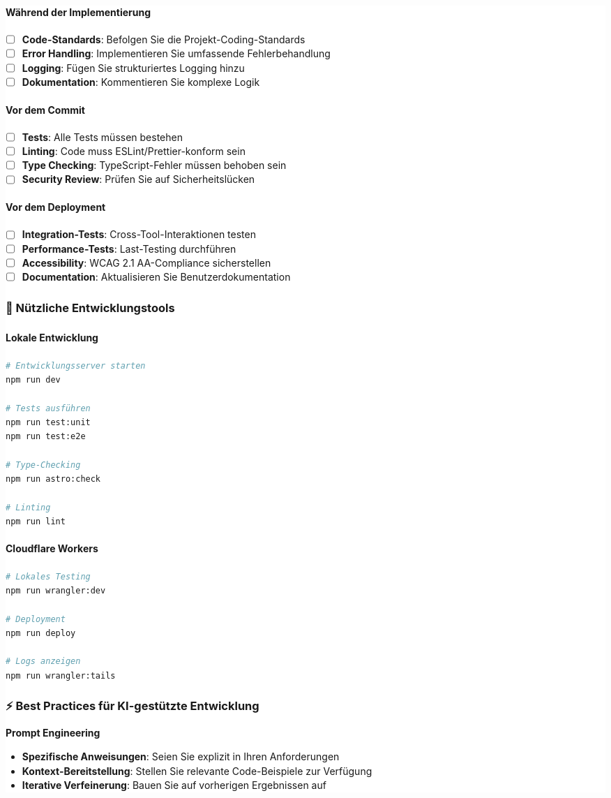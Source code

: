 #### **Während der Implementierung**
- [ ] **Code-Standards**: Befolgen Sie die Projekt-Coding-Standards
- [ ] **Error Handling**: Implementieren Sie umfassende Fehlerbehandlung
- [ ] **Logging**: Fügen Sie strukturiertes Logging hinzu
- [ ] **Dokumentation**: Kommentieren Sie komplexe Logik

#### **Vor dem Commit**
- [ ] **Tests**: Alle Tests müssen bestehen
- [ ] **Linting**: Code muss ESLint/Prettier-konform sein
- [ ] **Type Checking**: TypeScript-Fehler müssen behoben sein
- [ ] **Security Review**: Prüfen Sie auf Sicherheitslücken

#### **Vor dem Deployment**
- [ ] **Integration-Tests**: Cross-Tool-Interaktionen testen
- [ ] **Performance-Tests**: Last-Testing durchführen
- [ ] **Accessibility**: WCAG 2.1 AA-Compliance sicherstellen
- [ ] **Documentation**: Aktualisieren Sie Benutzerdokumentation

### **🔧 Nützliche Entwicklungstools**

#### **Lokale Entwicklung**
```bash
# Entwicklungsserver starten
npm run dev

# Tests ausführen
npm run test:unit
npm run test:e2e

# Type-Checking
npm run astro:check

# Linting
npm run lint
```

#### **Cloudflare Workers**
```bash
# Lokales Testing
npm run wrangler:dev

# Deployment
npm run deploy

# Logs anzeigen
npm run wrangler:tails
```

### **⚡ Best Practices für KI-gestützte Entwicklung**

**Prompt Engineering**
- **Spezifische Anweisungen**: Seien Sie explizit in Ihren Anforderungen
- **Kontext-Bereitstellung**: Stellen Sie relevante Code-Beispiele zur Verfügung
- **Iterative Verfeinerung**: Bauen Sie auf vorherigen Ergebnissen auf
